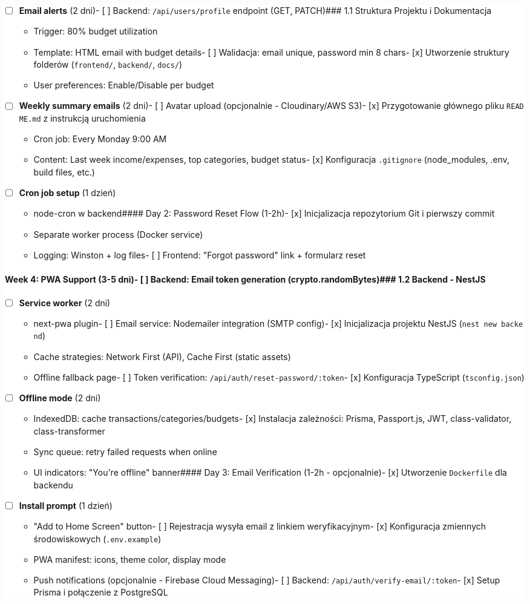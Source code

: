 - [ ] **Email alerts** (2 dni)- [ ] Backend: `/api/users/profile` endpoint (GET, PATCH)### 1.1 Struktura Projektu i Dokumentacja

  - Trigger: 80% budget utilization

  - Template: HTML email with budget details- [ ] Walidacja: email unique, password min 8 chars- [x] Utworzenie struktury folderów (`frontend/`, `backend/`, `docs/`)

  - User preferences: Enable/Disable per budget

- [ ] **Weekly summary emails** (2 dni)- [ ] Avatar upload (opcjonalnie - Cloudinary/AWS S3)- [x] Przygotowanie głównego pliku `README.md` z instrukcją uruchomienia

  - Cron job: Every Monday 9:00 AM

  - Content: Last week income/expenses, top categories, budget status- [x] Konfiguracja `.gitignore` (node_modules, .env, build files, etc.)

- [ ] **Cron job setup** (1 dzień)

  - node-cron w backend#### Day 2: Password Reset Flow (1-2h)- [x] Inicjalizacja repozytorium Git i pierwszy commit

  - Separate worker process (Docker service)

  - Logging: Winston + log files- [ ] Frontend: "Forgot password" link + formularz reset



#### Week 4: PWA Support (3-5 dni)- [ ] Backend: Email token generation (crypto.randomBytes)### 1.2 Backend - NestJS

- [ ] **Service worker** (2 dni)

  - next-pwa plugin- [ ] Email service: Nodemailer integration (SMTP config)- [x] Inicjalizacja projektu NestJS (`nest new backend`)

  - Cache strategies: Network First (API), Cache First (static assets)

  - Offline fallback page- [ ] Token verification: `/api/auth/reset-password/:token`- [x] Konfiguracja TypeScript (`tsconfig.json`)

- [ ] **Offline mode** (2 dni)

  - IndexedDB: cache transactions/categories/budgets- [x] Instalacja zależności: Prisma, Passport.js, JWT, class-validator, class-transformer

  - Sync queue: retry failed requests when online

  - UI indicators: "You're offline" banner#### Day 3: Email Verification (1-2h - opcjonalnie)- [x] Utworzenie `Dockerfile` dla backendu

- [ ] **Install prompt** (1 dzień)

  - "Add to Home Screen" button- [ ] Rejestracja wysyła email z linkiem weryfikacyjnym- [x] Konfiguracja zmiennych środowiskowych (`.env.example`)

  - PWA manifest: icons, theme color, display mode

  - Push notifications (opcjonalnie - Firebase Cloud Messaging)- [ ] Backend: `/api/auth/verify-email/:token`- [x] Setup Prisma i połączenie z PostgreSQL
